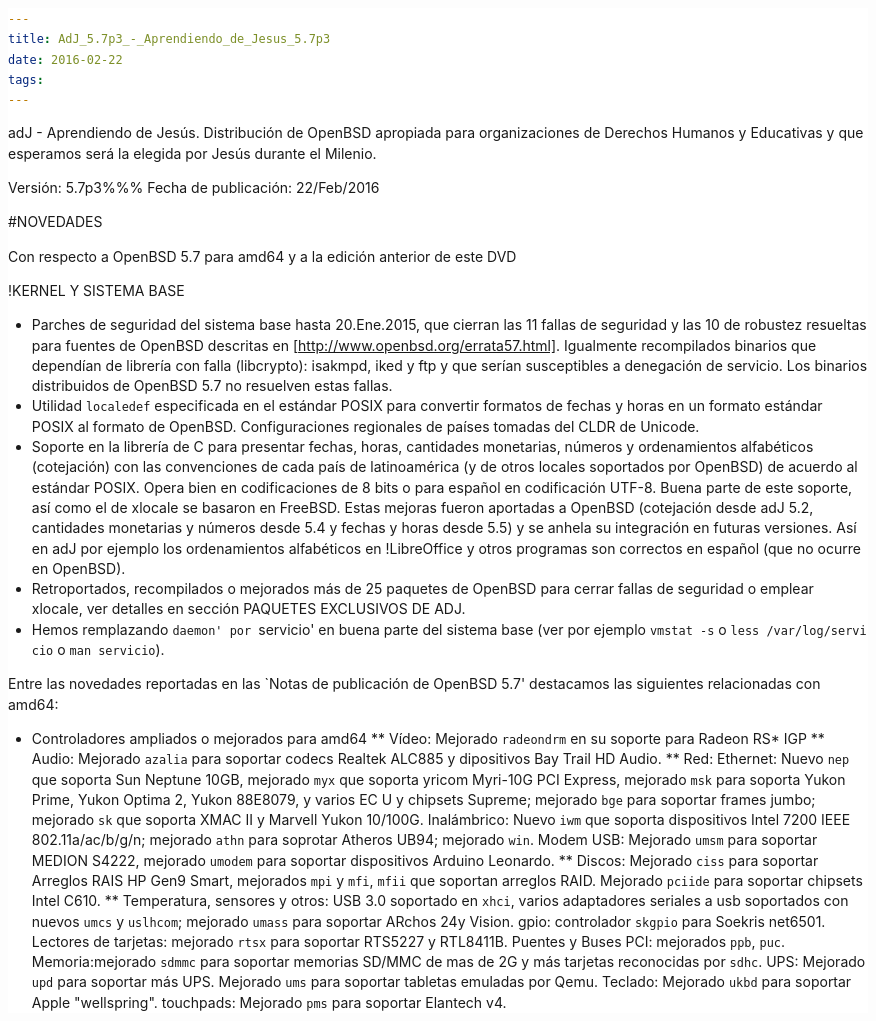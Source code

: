 ```yaml
---
title: AdJ_5.7p3_-_Aprendiendo_de_Jesus_5.7p3
date: 2016-02-22
tags:
---
```

adJ - Aprendiendo de Jesús.
Distribución de OpenBSD apropiada para organizaciones de Derechos Humanos
y Educativas y que esperamos será la elegida por Jesús durante el Milenio.

Versión: 5.7p3%%%
Fecha de publicación: 22/Feb/2016

#NOVEDADES

Con respecto a OpenBSD 5.7 para amd64 y a la edición anterior de este DVD


!KERNEL Y SISTEMA BASE

* Parches de seguridad del sistema base hasta 20.Ene.2015, que cierran las 11 fallas de seguridad y las 10 de robustez resueltas para fuentes de OpenBSD descritas en [http://www.openbsd.org/errata57.html]. Igualmente recompilados binarios que dependían de librería con falla (libcrypto): isakmpd, iked y  ftp y que serían susceptibles a denegación de servicio.  Los binarios distribuidos de OpenBSD 5.7 no resuelven estas fallas.
* Utilidad ```localedef``` especificada en el estándar POSIX para convertir formatos de fechas y horas en un formato estándar POSIX al formato de OpenBSD.  Configuraciones regionales de países tomadas del CLDR de Unicode.
* Soporte en la librería de C para presentar fechas, horas, cantidades monetarias, números y ordenamientos alfabéticos (cotejación) con las convenciones de cada país de latinoamérica (y de otros locales soportados por OpenBSD) de acuerdo al estándar POSIX. Opera bien en codificaciones de 8 bits o para español en codificación UTF-8. Buena parte de este soporte, así como el de xlocale se basaron en FreeBSD.  Estas mejoras fueron aportadas a OpenBSD (cotejación desde adJ 5.2, cantidades monetarias y números desde 5.4 y fechas y horas desde 5.5) y se anhela su integración en futuras versiones.    Así en adJ por ejemplo los ordenamientos alfabéticos en !LibreOffice y otros programas son correctos en español (que no ocurre en OpenBSD).
* Retroportados, recompilados o mejorados más de 25 paquetes de OpenBSD para cerrar fallas de seguridad o emplear xlocale,  ver detalles en sección PAQUETES EXCLUSIVOS DE ADJ.
* Hemos remplazando `daemon' por `servicio' en buena parte del sistema base (ver por ejemplo ```vmstat -s``` o ```less /var/log/servicio``` o ```man servicio```).  

Entre las novedades reportadas en las `Notas de publicación de OpenBSD 5.7' destacamos las siguientes relacionadas con amd64:

* Controladores ampliados o mejorados para amd64
** Vídeo: Mejorado ```radeondrm``` en su soporte para Radeon RS* IGP
** Audio: Mejorado ```azalia``` para soportar codecs Realtek ALC885  y dipositivos Bay Trail HD Audio.
** Red: Ethernet:  Nuevo ```nep``` que soporta Sun Neptune 10GB, mejorado ```myx``` que soporta yricom Myri-10G PCI Express, mejorado ```msk``` para soporta Yukon Prime, Yukon Optima 2, Yukon 88E8079,  y varios EC U y chipsets Supreme; mejorado ```bge``` para soportar frames jumbo; mejorado ```sk``` que soporta XMAC II y Marvell Yukon 10/100G.  Inalámbrico:  Nuevo ```iwm``` que soporta dispositivos Intel 7200 IEEE 802.11a/ac/b/g/n; mejorado ```athn``` para soprotar Atheros UB94; mejorado ```win```. Modem USB: Mejorado ```umsm``` para soportar MEDION S4222, mejorado ```umodem``` para soportar dispositivos Arduino Leonardo.
** Discos: Mejorado ```ciss``` para soportar Arreglos RAIS HP Gen9 Smart, mejorados ```mpi``` y ```mfi```, ```mfii``` que soportan arreglos RAID. Mejorado ```pciide``` para soportar chipsets Intel C610.
** Temperatura, sensores y otros: USB 3.0 soportado en ```xhci```, varios adaptadores seriales a usb soportados con nuevos ```umcs``` y ```uslhcom```; mejorado ```umass``` para soportar ARchos 24y Vision. gpio: controlador ```skgpio``` para Soekris net6501. Lectores de tarjetas: mejorado ```rtsx``` para soportar RTS5227 y RTL8411B. Puentes y Buses PCI: mejorados ```ppb```, ```puc```. Memoria:mejorado ```sdmmc``` para soportar memorias SD/MMC de mas de 2G y más tarjetas reconocidas por ```sdhc```. UPS: Mejorado ```upd``` para soportar más UPS. Mejorado ```ums``` para soportar tabletas emuladas por Qemu. Teclado: Mejorado ```ukbd``` para soportar Apple "wellspring". touchpads: Mejorado ```pms``` para soportar Elantech v4.